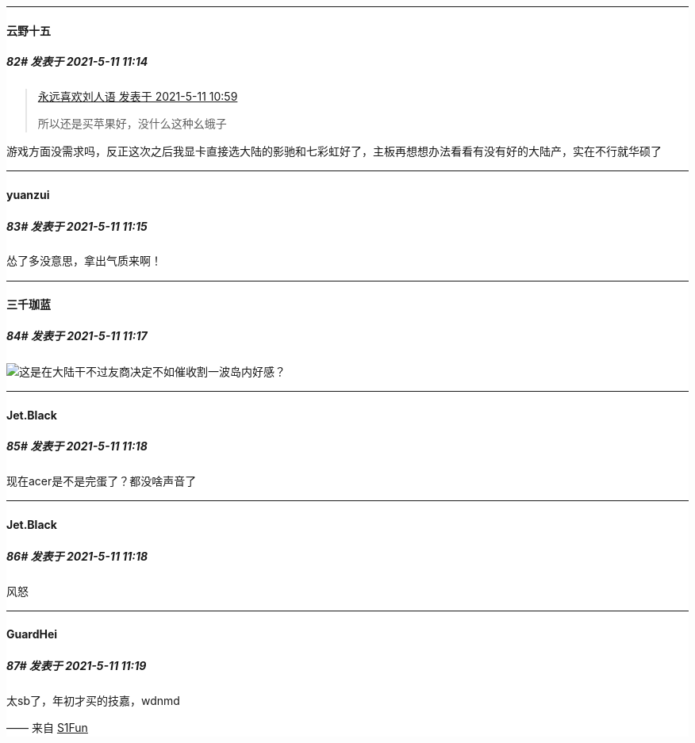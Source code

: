 
*****

####  云野十五  
##### 82#       发表于 2021-5-11 11:14


<blockquote><a href="httphttps://bbs.saraba1st.com/2b/forum.php?mod=redirect&amp;goto=findpost&amp;pid=51208967&amp;ptid=2003386" target="_blank">永远喜欢刘人语 发表于 2021-5-11 10:59</a>

所以还是买苹果好，没什么这种幺蛾子</blockquote>
游戏方面没需求吗，反正这次之后我显卡直接选大陆的影驰和七彩虹好了，主板再想想办法看看有没有好的大陆产，实在不行就华硕了


*****

####  yuanzui  
##### 83#       发表于 2021-5-11 11:15


怂了多没意思，拿出气质来啊！


*****

####  三千珈蓝  
##### 84#       发表于 2021-5-11 11:17


<img src="https://static.saraba1st.com/image/smiley/face2017/067.png" referrerpolicy="no-referrer">这是在大陆干不过友商决定不如催收割一波岛内好感？


*****

####  Jet.Black  
##### 85#       发表于 2021-5-11 11:18


现在acer是不是完蛋了？都没啥声音了


*****

####  Jet.Black  
##### 86#       发表于 2021-5-11 11:18


风怒


*****

####  GuardHei  
##### 87#       发表于 2021-5-11 11:19


太sb了，年初才买的技嘉，wdnmd

—— 来自 [S1Fun](https://s1fun.koalcat.com)
